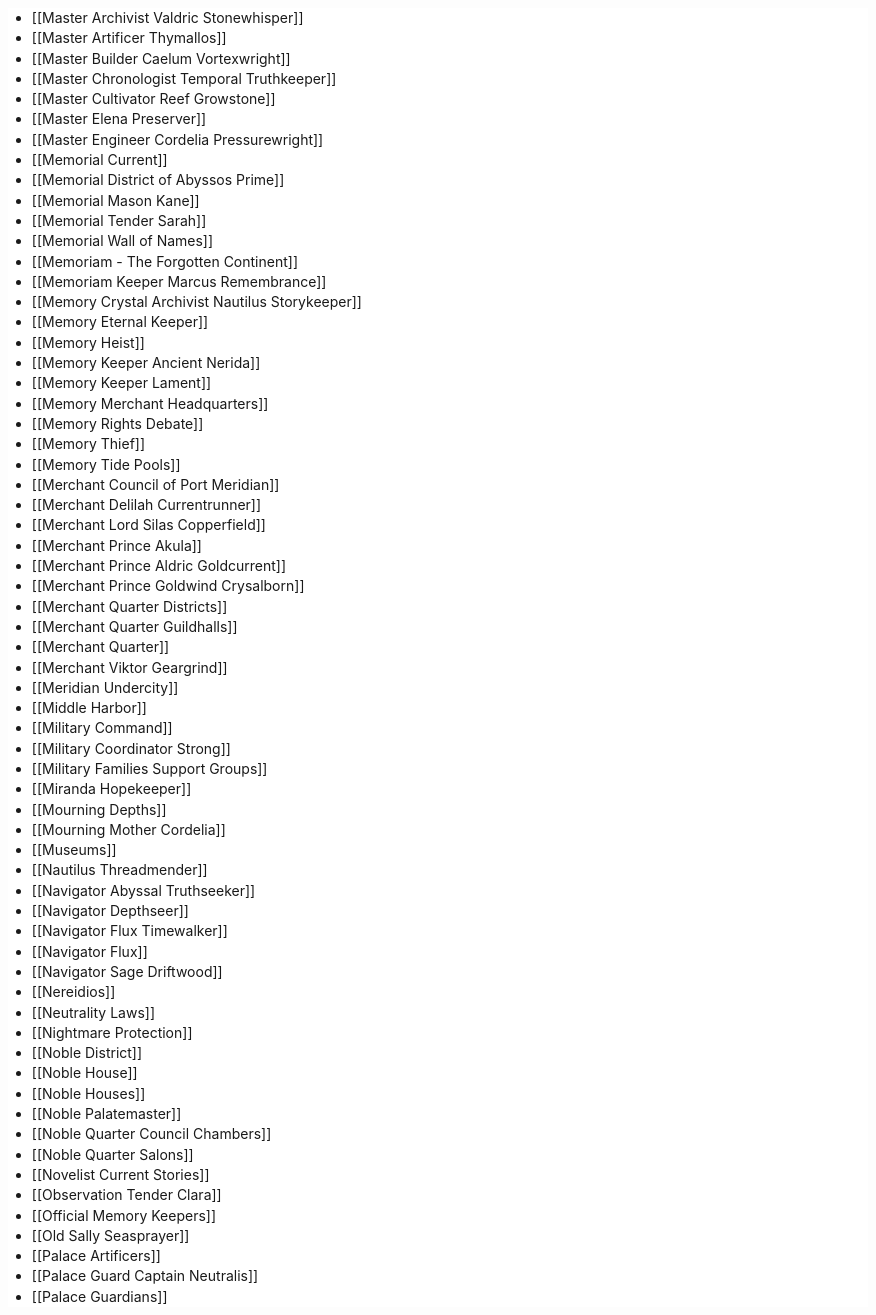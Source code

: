 - [[Master Archivist Valdric Stonewhisper]]
- [[Master Artificer Thymallos]]
- [[Master Builder Caelum Vortexwright]]
- [[Master Chronologist Temporal Truthkeeper]]
- [[Master Cultivator Reef Growstone]]
- [[Master Elena Preserver]]
- [[Master Engineer Cordelia Pressurewright]]
- [[Memorial Current]]
- [[Memorial District of Abyssos Prime]]
- [[Memorial Mason Kane]]
- [[Memorial Tender Sarah]]
- [[Memorial Wall of Names]]
- [[Memoriam - The Forgotten Continent]]
- [[Memoriam Keeper Marcus Remembrance]]
- [[Memory Crystal Archivist Nautilus Storykeeper]]
- [[Memory Eternal Keeper]]
- [[Memory Heist]]
- [[Memory Keeper Ancient Nerida]]
- [[Memory Keeper Lament]]
- [[Memory Merchant Headquarters]]
- [[Memory Rights Debate]]
- [[Memory Thief]]
- [[Memory Tide Pools]]
- [[Merchant Council of Port Meridian]]
- [[Merchant Delilah Currentrunner]]
- [[Merchant Lord Silas Copperfield]]
- [[Merchant Prince Akula]]
- [[Merchant Prince Aldric Goldcurrent]]
- [[Merchant Prince Goldwind Crysalborn]]
- [[Merchant Quarter Districts]]
- [[Merchant Quarter Guildhalls]]
- [[Merchant Quarter]]
- [[Merchant Viktor Geargrind]]
- [[Meridian Undercity]]
- [[Middle Harbor]]
- [[Military Command]]
- [[Military Coordinator Strong]]
- [[Military Families Support Groups]]
- [[Miranda Hopekeeper]]
- [[Mourning Depths]]
- [[Mourning Mother Cordelia]]
- [[Museums]]
- [[Nautilus Threadmender]]
- [[Navigator Abyssal Truthseeker]]
- [[Navigator Depthseer]]
- [[Navigator Flux Timewalker]]
- [[Navigator Flux]]
- [[Navigator Sage Driftwood]]
- [[Nereidios]]
- [[Neutrality Laws]]
- [[Nightmare Protection]]
- [[Noble District]]
- [[Noble House]]
- [[Noble Houses]]
- [[Noble Palatemaster]]
- [[Noble Quarter Council Chambers]]
- [[Noble Quarter Salons]]
- [[Novelist Current Stories]]
- [[Observation Tender Clara]]
- [[Official Memory Keepers]]
- [[Old Sally Seasprayer]]
- [[Palace Artificers]]
- [[Palace Guard Captain Neutralis]]
- [[Palace Guardians]]